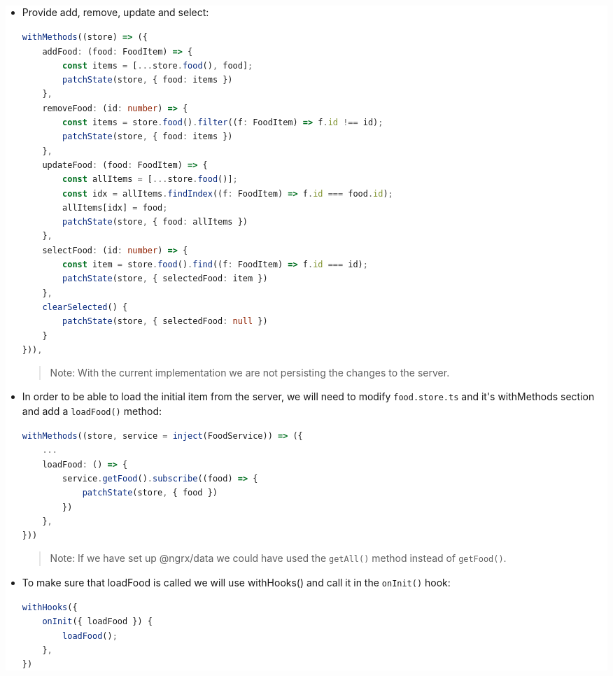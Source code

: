 -   Provide add, remove, update and select:

    ```typescript
    withMethods((store) => ({
        addFood: (food: FoodItem) => {
            const items = [...store.food(), food];
            patchState(store, { food: items })
        },
        removeFood: (id: number) => {
            const items = store.food().filter((f: FoodItem) => f.id !== id);
            patchState(store, { food: items })
        },
        updateFood: (food: FoodItem) => {
            const allItems = [...store.food()];
            const idx = allItems.findIndex((f: FoodItem) => f.id === food.id);
            allItems[idx] = food;
            patchState(store, { food: allItems })
        },
        selectFood: (id: number) => {
            const item = store.food().find((f: FoodItem) => f.id === id);
            patchState(store, { selectedFood: item })
        },
        clearSelected() {
            patchState(store, { selectedFood: null })
        }
    })),
    ```

    > Note: With the current implementation we are not persisting the changes to the server.

-   In order to be able to load the initial item from the server, we will need to modify `food.store.ts` and it's withMethods section and add a `loadFood()` method:

    ```typescript
    withMethods((store, service = inject(FoodService)) => ({
        ...
        loadFood: () => {
            service.getFood().subscribe((food) => {
                patchState(store, { food })
            })
        },
    }))
    ```

    > Note: If we have set up @ngrx/data we could have used the `getAll()` method instead of `getFood()`.

-   To make sure that loadFood is called we will use withHooks() and call it in the `onInit()` hook:

    ```typescript
    withHooks({
        onInit({ loadFood }) {
            loadFood();
        },
    })
    ```
